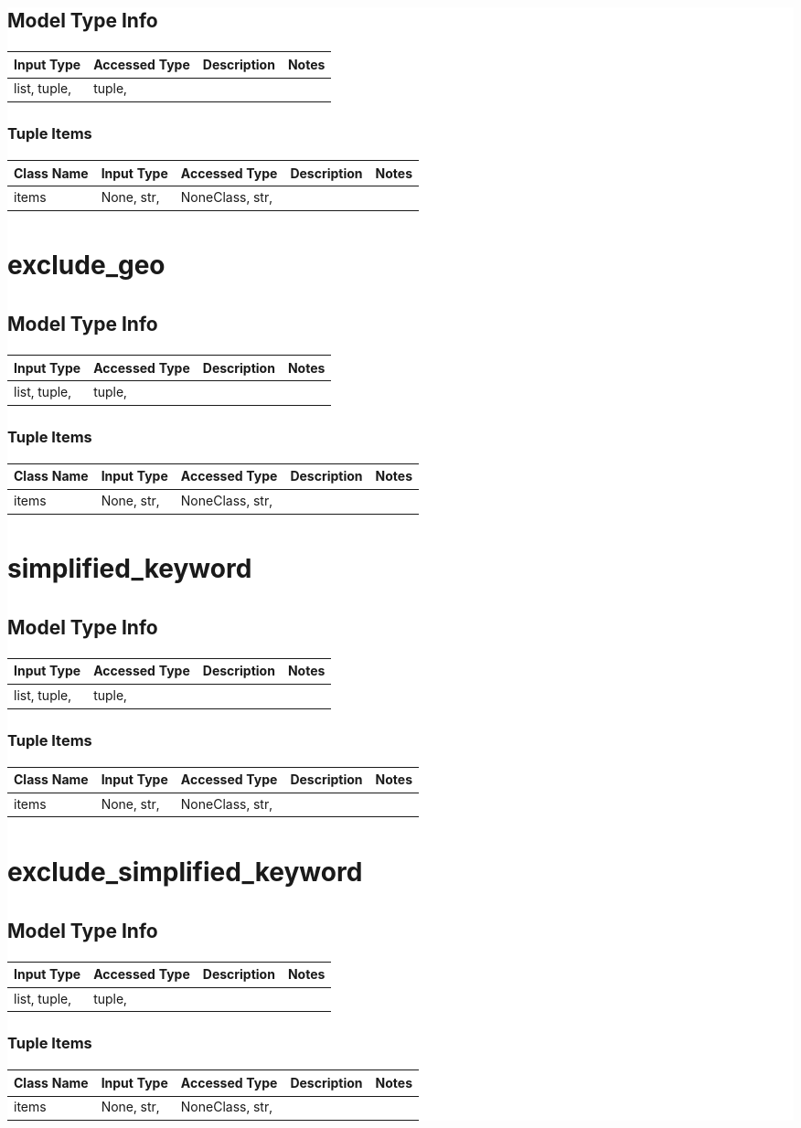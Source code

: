 ## Model Type Info
Input Type | Accessed Type | Description | Notes
------------ | ------------- | ------------- | -------------
list, tuple,  | tuple,  |  | 

### Tuple Items
Class Name | Input Type | Accessed Type | Description | Notes
------------- | ------------- | ------------- | ------------- | -------------
items | None, str,  | NoneClass, str,  |  | 

# exclude_geo

## Model Type Info
Input Type | Accessed Type | Description | Notes
------------ | ------------- | ------------- | -------------
list, tuple,  | tuple,  |  | 

### Tuple Items
Class Name | Input Type | Accessed Type | Description | Notes
------------- | ------------- | ------------- | ------------- | -------------
items | None, str,  | NoneClass, str,  |  | 

# simplified_keyword

## Model Type Info
Input Type | Accessed Type | Description | Notes
------------ | ------------- | ------------- | -------------
list, tuple,  | tuple,  |  | 

### Tuple Items
Class Name | Input Type | Accessed Type | Description | Notes
------------- | ------------- | ------------- | ------------- | -------------
items | None, str,  | NoneClass, str,  |  | 

# exclude_simplified_keyword

## Model Type Info
Input Type | Accessed Type | Description | Notes
------------ | ------------- | ------------- | -------------
list, tuple,  | tuple,  |  | 

### Tuple Items
Class Name | Input Type | Accessed Type | Description | Notes
------------- | ------------- | ------------- | ------------- | -------------
items | None, str,  | NoneClass, str,  |  | 
